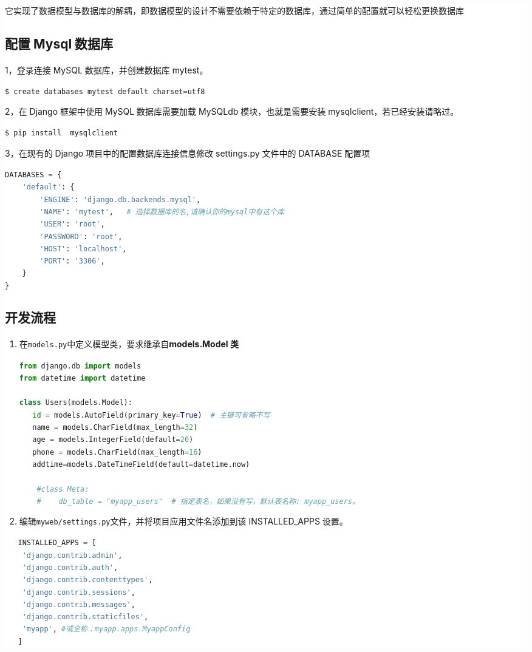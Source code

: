 它实现了数据模型与数据库的解耦，即数据模型的设计不需要依赖于特定的数据库，通过简单的配置就可以轻松更换数据库

## 配置 Mysql 数据库

1，登录连接 MySQL 数据库，并创建数据库 mytest。

```python
$ create databases mytest default charset=utf8
```

2，在 Django 框架中使用 MySQL 数据库需要加载 MySQLdb 模块，也就是需要安装 mysqlclient，若已经安装请略过。

```python
$ pip install  mysqlclient
```

3，在现有的 Django 项目中的配置数据库连接信息修改 settings.py 文件中的 DATABASE 配置项

```python
DATABASES = {
    'default': {
        'ENGINE': 'django.db.backends.mysql',
        'NAME': 'mytest',	# 选择数据库的名,请确认你的mysql中有这个库
        'USER': 'root',
        'PASSWORD': 'root',
        'HOST': 'localhost',
        'PORT': '3306',
    }
}
```

## 开发流程

1. 在`models.py`中定义模型类，要求继承自**models.Model 类**

   ```python
   from django.db import models
   from datetime import datetime

   class Users(models.Model):
      id = models.AutoField(primary_key=True)  # 主键可省略不写
      name = models.CharField(max_length=32)
      age = models.IntegerField(default=20)
      phone = models.CharField(max_length=16)
      addtime=models.DateTimeField(default=datetime.now)

       #class Meta:
       #    db_table = "myapp_users"  # 指定表名，如果没有写，默认表名称: myapp_users。
   ```

2. 编辑`myweb/settings.py`文件，并将项目应用文件名添加到该 INSTALLED_APPS 设置。

```python
   INSTALLED_APPS = [
    'django.contrib.admin',
    'django.contrib.auth',
    'django.contrib.contenttypes',
    'django.contrib.sessions',
    'django.contrib.messages',
    'django.contrib.staticfiles',
    'myapp', #或全称：myapp.apps.MyappConfig
   ]
```
